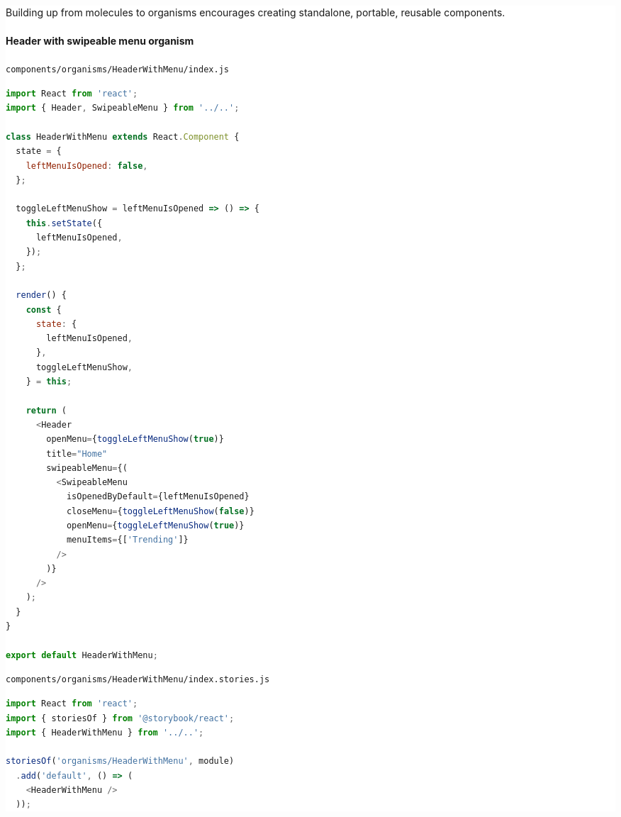 Building up from molecules to organisms encourages creating standalone, portable, reusable components.

#### Header with swipeable menu organism

`components/organisms/HeaderWithMenu/index.js`

```js
import React from 'react';
import { Header, SwipeableMenu } from '../..';

class HeaderWithMenu extends React.Component {
  state = {
    leftMenuIsOpened: false,
  };

  toggleLeftMenuShow = leftMenuIsOpened => () => {
    this.setState({
      leftMenuIsOpened,
    });
  };

  render() {
    const {
      state: {
        leftMenuIsOpened,
      },
      toggleLeftMenuShow,
    } = this;

    return (
      <Header
        openMenu={toggleLeftMenuShow(true)}
        title="Home"
        swipeableMenu={(
          <SwipeableMenu
            isOpenedByDefault={leftMenuIsOpened}
            closeMenu={toggleLeftMenuShow(false)}
            openMenu={toggleLeftMenuShow(true)}
            menuItems={['Trending']}
          />
        )}
      />
    );
  }
}

export default HeaderWithMenu;
```

`components/organisms/HeaderWithMenu/index.stories.js`

```js
import React from 'react';
import { storiesOf } from '@storybook/react';
import { HeaderWithMenu } from '../..';

storiesOf('organisms/HeaderWithMenu', module)
  .add('default', () => (
    <HeaderWithMenu />
  ));
```
